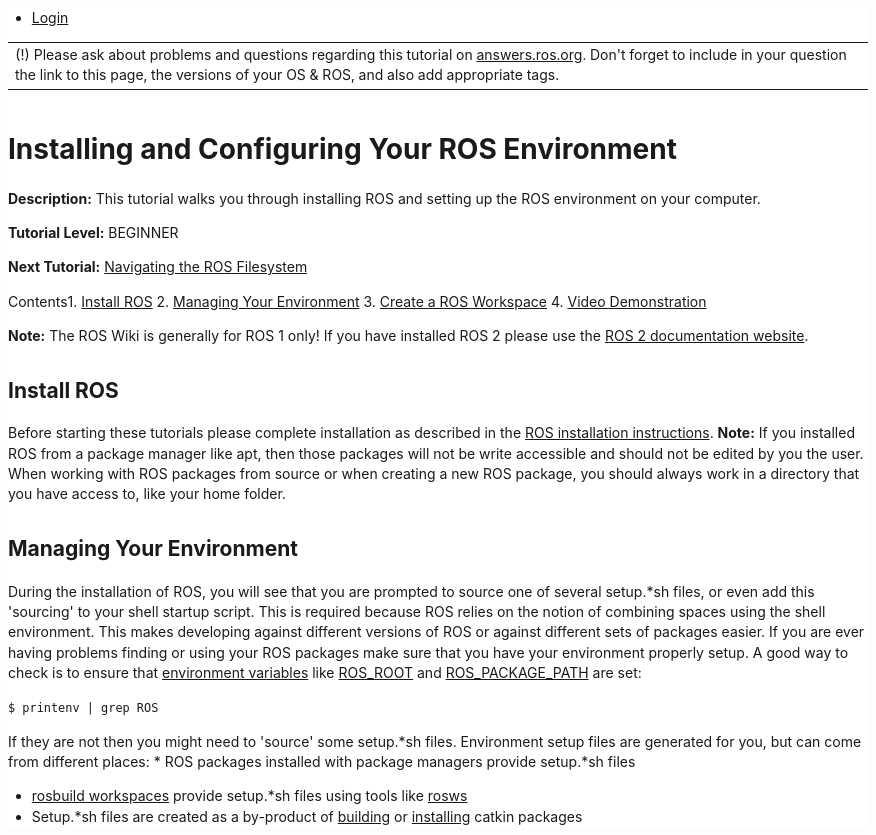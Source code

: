 * [Login](/action/login/ROS/Tutorials/InstallingandConfiguringROSEnvironment?action=login "/action/login/ROS/Tutorials/InstallingandConfiguringROSEnvironment?action=login")

|  |
| --- |
| (!) Please ask about problems and questions regarding this tutorial on [answers.ros.org](http://answers.ros.org "http://answers.ros.org"). Don't forget to include in your question the link to this page, the versions of your OS & ROS, and also add appropriate tags. |

# Installing and Configuring Your ROS Environment

**Description:** This tutorial walks you through installing ROS and setting up the ROS environment on your computer.  

**Tutorial Level:** BEGINNER  

**Next Tutorial:** [Navigating the ROS Filesystem](/ROS/Tutorials/NavigatingTheFilesystem "/ROS/Tutorials/NavigatingTheFilesystem")   

 Contents1. [Install ROS](#Install_ROS "#Install_ROS")
2. [Managing Your Environment](#Managing_Your_Environment "#Managing_Your_Environment")
3. [Create a ROS Workspace](#Create_a_ROS_Workspace "#Create_a_ROS_Workspace")
4. [Video Demonstration](#Video_Demonstration "#Video_Demonstration")

 **Note:** The ROS Wiki is generally for ROS 1 only! If you have installed ROS 2 please use the [ROS 2 documentation website](https://index.ros.org/doc/ros2/Contributing/Developer-Guide/ "https://index.ros.org/doc/ros2/Contributing/Developer-Guide/"). 

## Install ROS

Before starting these tutorials please complete installation as described in the [ROS installation instructions](/ROS/Installation "/ROS/Installation"). **Note:** If you installed ROS from a package manager like apt, then those packages will not be write accessible and should not be edited by you the user. When working with ROS packages from source or when creating a new ROS package, you should always work in a directory that you have access to, like your home folder. 

## Managing Your Environment

During the installation of ROS, you will see that you are prompted to source one of several setup.\*sh files, or even add this 'sourcing' to your shell startup script. This is required because ROS relies on the notion of combining spaces using the shell environment. This makes developing against different versions of ROS or against different sets of packages easier. If you are ever having problems finding or using your ROS packages make sure that you have your environment properly setup. A good way to check is to ensure that [environment variables](/ROS/EnvironmentVariables "/ROS/EnvironmentVariables") like [ROS\_ROOT](/ROS/EnvironmentVariables#ROS_ROOT "/ROS/EnvironmentVariables#ROS_ROOT") and [ROS\_PACKAGE\_PATH](/ROS/EnvironmentVariables#ROS_PACKAGE_PATH "/ROS/EnvironmentVariables#ROS_PACKAGE_PATH") are set: 
```
$ printenv | grep ROS
```
If they are not then you might need to 'source' some setup.\*sh files. Environment setup files are generated for you, but can come from different places: * ROS packages installed with package managers provide setup.\*sh files
* [rosbuild workspaces](http://www.ros.org/wiki/fuerte/Installation/Overlays "http://www.ros.org/wiki/fuerte/Installation/Overlays") provide setup.\*sh files using tools like [rosws](/rosws "/rosws")
* Setup.\*sh files are created as a by-product of [building](/catkin/workspaces#Building_Packages_with_catkin "/catkin/workspaces#Building_Packages_with_catkin") or [installing](/catkin/workspaces#Installing_Packages_with_Catkin "/catkin/workspaces#Installing_Packages_with_Catkin") catkin packages
